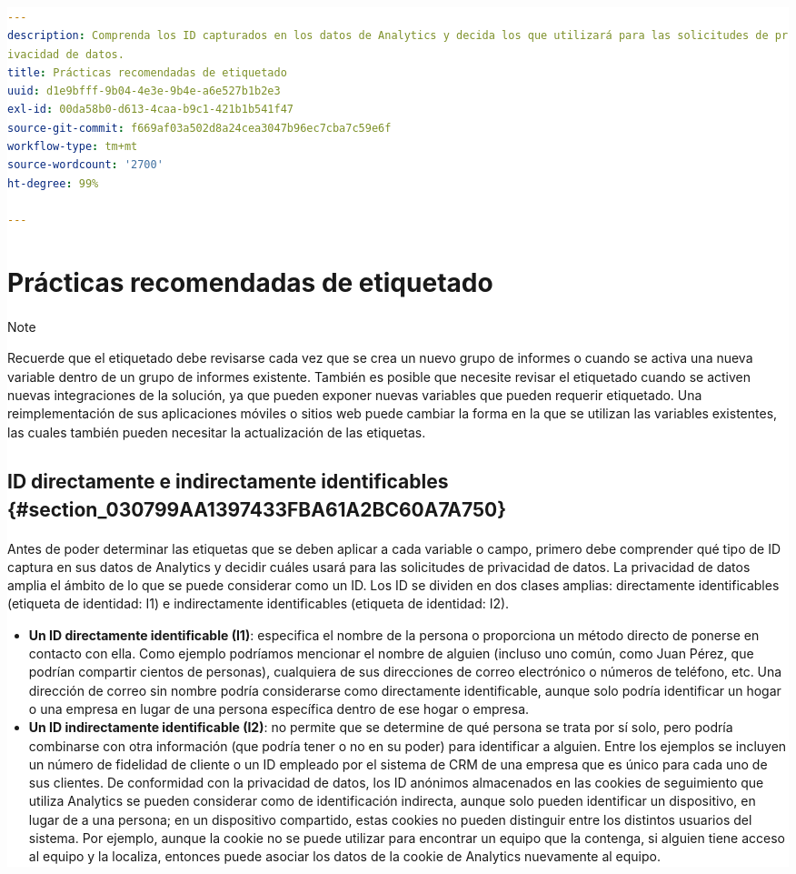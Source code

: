 ```yaml
---
description: Comprenda los ID capturados en los datos de Analytics y decida los que utilizará para las solicitudes de privacidad de datos.
title: Prácticas recomendadas de etiquetado
uuid: d1e9bfff-9b04-4e3e-9b4e-a6e527b1b2e3
exl-id: 00da58b0-d613-4caa-b9c1-421b1b541f47
source-git-commit: f669af03a502d8a24cea3047b96ec7cba7c59e6f
workflow-type: tm+mt
source-wordcount: '2700'
ht-degree: 99%

---
```


# Prácticas recomendadas de etiquetado

>[!NOTE]
>
>Recuerde que el etiquetado debe revisarse cada vez que se crea un nuevo grupo de informes o cuando se activa una nueva variable dentro de un grupo de informes existente. También es posible que necesite revisar el etiquetado cuando se activen nuevas integraciones de la solución, ya que pueden exponer nuevas variables que pueden requerir etiquetado. Una reimplementación de sus aplicaciones móviles o sitios web puede cambiar la forma en la que se utilizan las variables existentes, las cuales también pueden necesitar la actualización de las etiquetas.

## ID directamente e indirectamente identificables {#section_030799AA1397433FBA61A2BC60A7A750}

Antes de poder determinar las etiquetas que se deben aplicar a cada variable o campo, primero debe comprender qué tipo de ID captura en sus datos de Analytics y decidir cuáles usará para las solicitudes de privacidad de datos. La privacidad de datos amplia el ámbito de lo que se puede considerar como un ID. Los ID se dividen en dos clases amplias: directamente identificables (etiqueta de identidad: I1) e indirectamente identificables (etiqueta de identidad: I2).

* **Un ID directamente identificable (I1)**: especifica el nombre de la persona o proporciona un método directo de ponerse en contacto con ella. Como ejemplo podríamos mencionar el nombre de alguien (incluso uno común, como Juan Pérez, que podrían compartir cientos de personas), cualquiera de sus direcciones de correo electrónico o números de teléfono, etc. Una dirección de correo sin nombre podría considerarse como directamente identificable, aunque solo podría identificar un hogar o una empresa en lugar de una persona específica dentro de ese hogar o empresa.
* **Un ID indirectamente identificable (I2)**: no permite que se determine de qué persona se trata por sí solo, pero podría combinarse con otra información (que podría tener o no en su poder) para identificar a alguien. Entre los ejemplos se incluyen un número de fidelidad de cliente o un ID empleado por el sistema de CRM de una empresa que es único para cada uno de sus clientes. De conformidad con la privacidad de datos, los ID anónimos almacenados en las cookies de seguimiento que utiliza Analytics se pueden considerar como de identificación indirecta, aunque solo pueden identificar un dispositivo, en lugar de a una persona; en un dispositivo compartido, estas cookies no pueden distinguir entre los distintos usuarios del sistema. Por ejemplo, aunque la cookie no se puede utilizar para encontrar un equipo que la contenga, si alguien tiene acceso al equipo y la localiza, entonces puede asociar los datos de la cookie de Analytics nuevamente al equipo.
